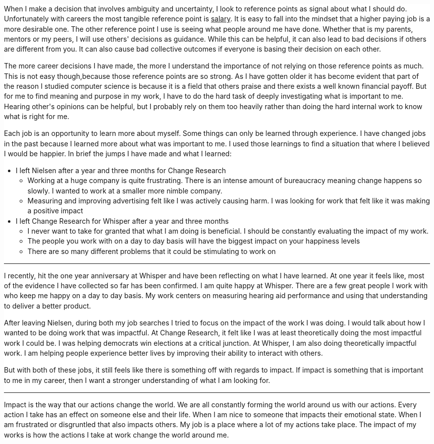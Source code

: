 When I make a decision that involves ambiguity and uncertainty, I look to reference points as signal about what I should do. Unfortunately with careers the most tangible reference point is [salary](https://judahgnewman.com/#/post/diversity_in_funding_models). It is easy to fall into the mindset that a higher paying job is a more desirable one. The other reference point I use is seeing what people around me have done. Whether that is my parents, mentors or my peers, I will use others' decisions as guidance. While this can be helpful, it can also lead to bad decisions if others are different from you. It can also cause bad collective outcomes if everyone is basing their decision on each other.

The more career decisions I have made, the more I understand the importance of not relying on those reference points as much. This is not easy though,because those reference points are so strong. As I have gotten older it has become evident that part of the reason I studied computer science is because it is a field that others praise and there exists a well known financial payoff. But for me to find meaning and purpose in my work, I have to do the hard task of deeply investigating what is important to me. Hearing other's opinions can be helpful, but I probably rely on them too heavily rather than doing the hard internal work to know what is right for me.

Each job is an opportunity to learn more about myself. Some things can only be learned through experience. I have changed jobs in the past because I learned more about what was important to me. I used those learnings to find a situation that where I believed I would be happier. In brief the jumps I have made and what I learned:

- I left Nielsen after a year and three months for Change Research
    - Working at a huge company is quite frustrating. There is an intense amount of bureaucracy meaning change happens so slowly.  I wanted to work at a smaller more nimble company. 
    - Measuring and improving advertising felt like I was actively causing harm. I was looking for work that felt like it was making a positive impact
- I left Change Research for Whisper after a year and three months
    - I never want to take for granted that what I am doing is beneficial. I should be constantly evaluating the impact of my work.
    - The people you work with on a day to day basis will have the biggest impact on your happiness levels
    - There are so many different problems that it could be stimulating to work on
***

I recently, hit the one year anniversary at Whisper and have been reflecting on what I have learned. At one year it feels like, most of the evidence I have collected so far has been confirmed. I am quite happy at Whisper. There are a few great people I work with who keep me happy on a day to day basis. My work centers on measuring hearing aid performance and using that understanding to deliver a better product.

After leaving Nielsen, during both my job searches I tried to focus on the impact of the work I was doing. I would talk about how I wanted to be doing work that was impactful. At Change Research, it felt like I was at least theoretically doing the most impactful work I could be. I was helping democrats win elections at a critical junction. At Whisper, I am also doing theoretically impactful work. I am helping people experience better lives by improving their ability to interact with others. 

But with both of these jobs, it still feels like there is something off with regards to impact. If impact is something that is important to me in my career, then I want a stronger understanding of what I am looking for. 

***

Impact is the way that our actions change the world. We are all constantly forming the world around us with our actions. Every action I take has an effect on someone else and their life. When I am nice to someone that impacts their emotional state. When I am frustrated or disgruntled that also impacts others. My job is a place where a lot of my actions take place. The impact of my works is how the actions I take at work change the world around me.
